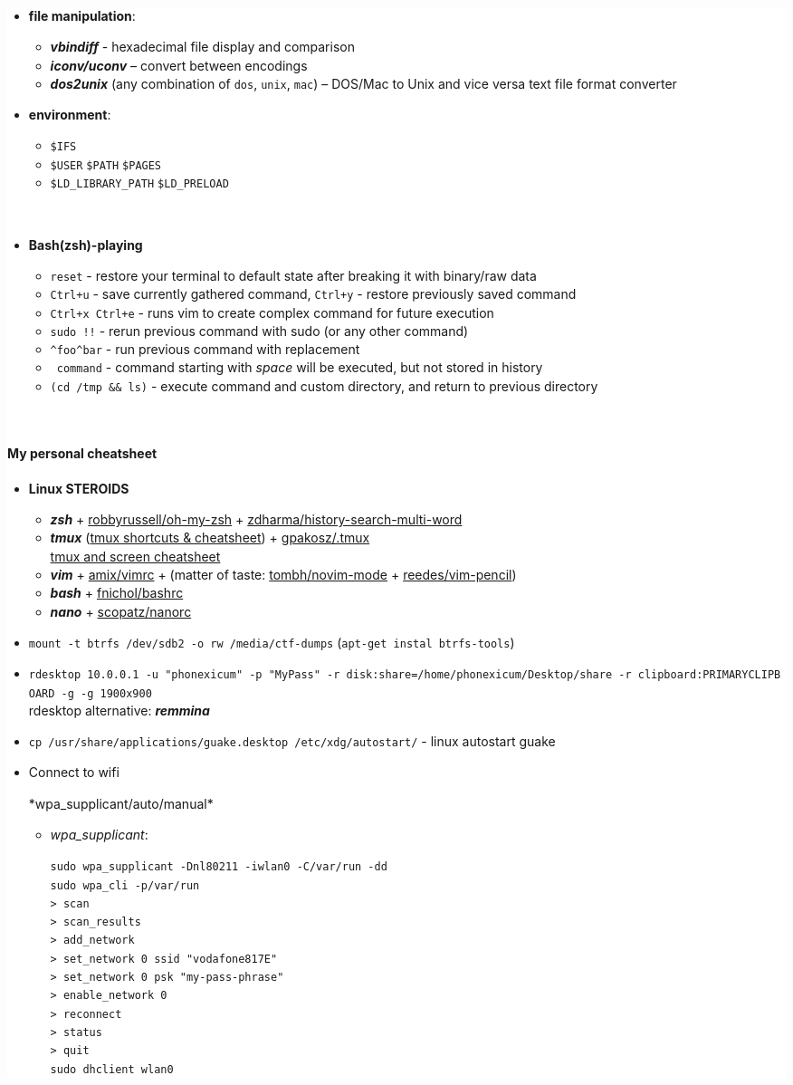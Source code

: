 * **file manipulation**:

    * ***vbindiff*** - hexadecimal file display and comparison
    * ***iconv/uconv*** – convert between encodings
    * ***dos2unix*** (any combination of `dos`, `unix`, `mac`) – DOS/Mac to Unix and vice versa text file format converter

* **environment**:

    * `$IFS`
    * `$USER` `$PATH` `$PAGES`
    * `$LD_LIBRARY_PATH` `$LD_PRELOAD`

<br>

* **Bash(zsh)-playing**

    * `reset` - restore your terminal to default state after breaking it with binary/raw data
    * `Ctrl+u` - save currently gathered command, `Ctrl+y` - restore previously saved command
    * `Ctrl+x Ctrl+e` - runs vim to create complex command for future execution
    * `sudo !!` - rerun previous command with sudo (or any other command)
    * `^foo^bar` - run previous command with replacement
    * ` command` - command starting with *space* will be executed, but not stored in history
    * `(cd /tmp && ls)` - execute command and custom directory, and return to previous directory

<br>

#### My personal cheatsheet

* **Linux STEROIDS**

    * ***zsh*** + [robbyrussell/oh-my-zsh](https://github.com/robbyrussell/oh-my-zsh) + [zdharma/history-search-multi-word](https://github.com/zdharma/history-search-multi-word)
    * ***tmux*** ([tmux shortcuts & cheatsheet](https://gist.github.com/MohamedAlaa/2961058)) + [gpakosz/.tmux](https://github.com/gpakosz/.tmux)
        <br> [tmux and screen cheatsheet](http://attackerkb.com/Unix/Tmux_and_Screen_Cheatsheet)
    * ***vim*** + [amix/vimrc](https://github.com/amix/vimrc) + (matter of taste: [tombh/novim-mode](https://github.com/tombh/novim-mode) + [reedes/vim-pencil](https://github.com/reedes/vim-pencil))
    * ***bash*** + [fnichol/bashrc](https://github.com/fnichol/bashrc)
    * ***nano*** + [scopatz/nanorc](https://github.com/scopatz/nanorc)

* `mount -t btrfs /dev/sdb2 -o rw /media/ctf-dumps` (`apt-get instal btrfs-tools`)
* `rdesktop 10.0.0.1 -u "phonexicum" -p "MyPass" -r disk:share=/home/phonexicum/Desktop/share -r clipboard:PRIMARYCLIPBOARD -g -g 1900x900`
    <br> rdesktop alternative: ***remmina***
* `cp /usr/share/applications/guake.desktop /etc/xdg/autostart/` - linux autostart guake
* Connect to wifi

    <div class="spoiler"><div class="spoiler-title" markdown="1">
    *wpa_supplicant/auto/manual*
    </div><div class="spoiler-text" markdown="1">

    *   *wpa_supplicant*:

        ```
        sudo wpa_supplicant -Dnl80211 -iwlan0 -C/var/run -dd
        sudo wpa_cli -p/var/run
        > scan
        > scan_results
        > add_network
        > set_network 0 ssid "vodafone817E"
        > set_network 0 psk "my-pass-phrase"
        > enable_network 0
        > reconnect
        > status
        > quit
        sudo dhclient wlan0
        ```
